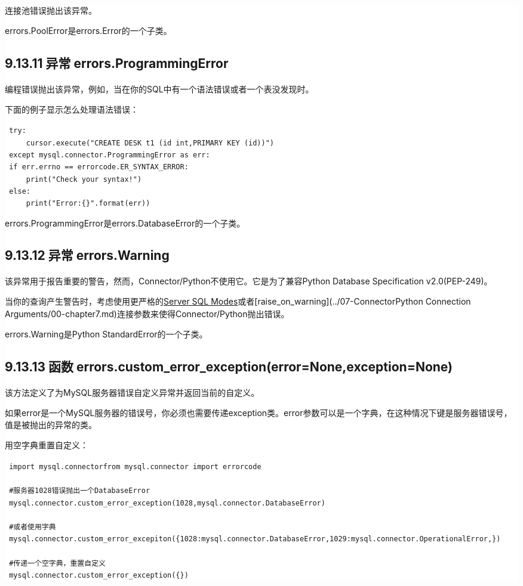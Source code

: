 连接池错误抛出该异常。

errors.PoolError是errors.Error的一个子类。

## 9.13.11 异常 errors.ProgrammingError

编程错误抛出该异常，例如，当在你的SQL中有一个语法错误或者一个表没发现时。

下面的例子显示怎么处理语法错误：

	 try:
		 cursor.execute("CREATE DESK t1 (id int,PRIMARY KEY (id))")
	 except mysql.connector.ProgrammingError as err:
	 if err.errno == errorcode.ER_SYNTAX_ERROR:
		 print("Check your syntax!")
 	 else:
		 print("Error:{}".format(err))
	
errors.ProgrammingError是errors.DatabaseError的一个子类。
	
## 9.13.12 异常 errors.Warning

该异常用于报告重要的警告，然而，Connector/Python不使用它。它是为了兼容Python Database Specification v2.0(PEP-249)。

当你的查询产生警告时，考虑使用更严格的[Server SQL Modes](http://dev.mysql.com/doc/refman/5.6/en/sql-mode.html)或者[raise_on_warning](../07-ConnectorPython Connection Arguments/00-chapter7.md)连接参数来使得Connector/Python抛出错误。
	
errors.Warning是Python StandardError的一个子类。

## 9.13.13 函数 errors.custom_error_exception(error=None,exception=None)

该方法定义了为MySQL服务器错误自定义异常并返回当前的自定义。

如果error是一个MySQL服务器的错误号，你必须也需要传递exception类。error参数可以是一个字典，在这种情况下键是服务器错误号，值是被抛出的异常的类。
	
用空字典重置自定义：
	
	 import mysql.connectorfrom mysql.connector import errorcode

	 #服务器1028错误抛出一个DatabaseError
	 mysql.connector.custom_error_exception(1028,mysql.connector.DatabaseError)
	
	 #或者使用字典
	 mysql.connector.custom_error_excepiton({1028:mysql.connector.DatabaseError,1029:mysql.connector.OperationalError,})

	 #传递一个空字典，重置自定义
	 mysql.connector.custom_error_exception({})
